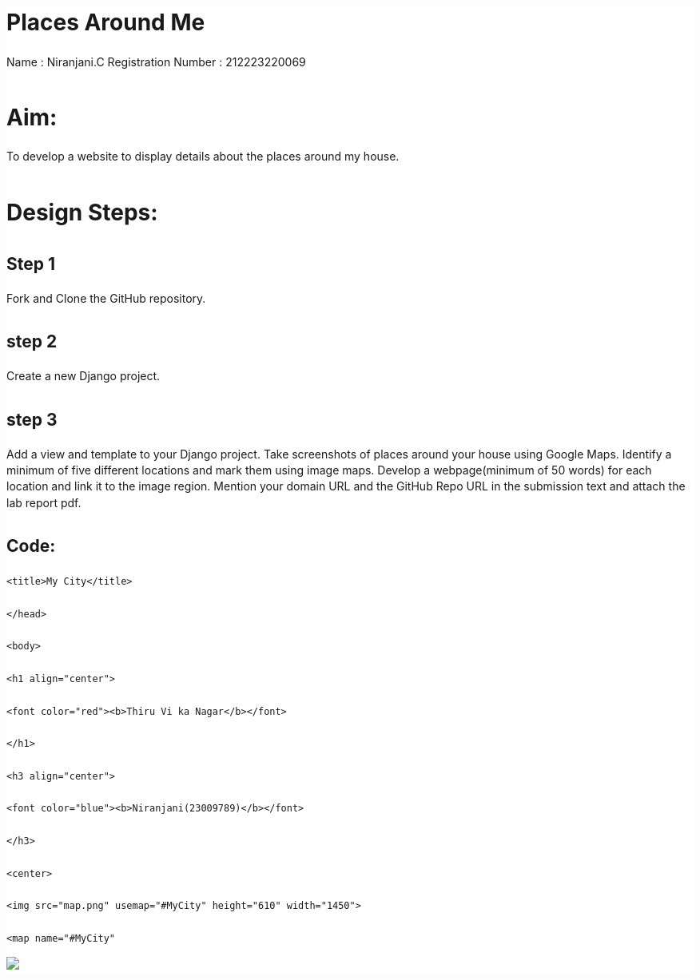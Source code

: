 # Places Around Me
Name : Niranjani.C
Registration Number : 212223220069
# Aim:
To develop a website to display details about the places around my house.

# Design Steps:
## Step 1
Fork and Clone the GitHub repository.
## step 2
Create a new Django project.
## step 3
Add a view and template to your Django project.
Take screenshots of places around your house using Google Maps.
Identify a minimum of five different locations and mark them using image maps.
Develop a webpage(minimum of 50 words) for each location and link it to the image region.
Mention your domain URL and the GitHub Repo URL in the submission text and attach the lab report pdf.
## Code:
<head>

    <title>My City</title>
    
    </head>
    
    <body>
    
    <h1 align="center">
    
    <font color="red"><b>Thiru Vi ka Nagar</b></font>
    
    </h1>
    
    <h3 align="center">
    
    <font color="blue"><b>Niranjani(23009789)</b></font>
    
    </h3>
    
    <center>
    
    <img src="map.png" usemap="#MyCity" height="610" width="1450">
    
    <map name="#MyCity"
    
<img src="map.png" usemap="#image-map">
